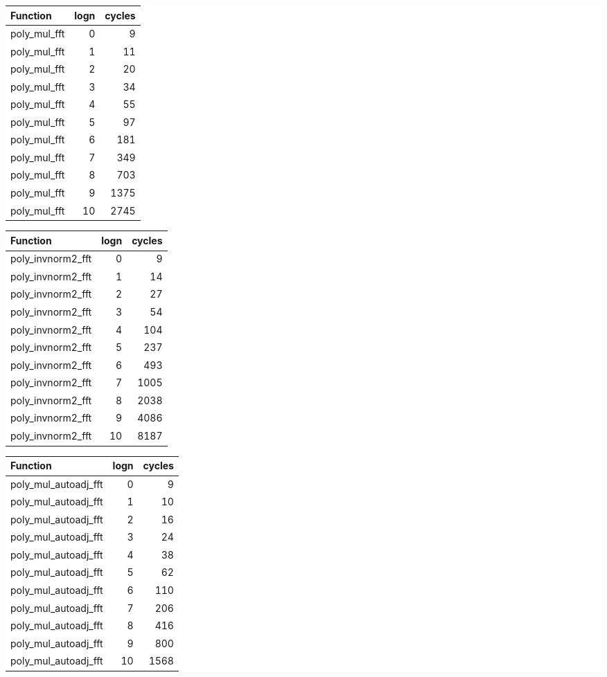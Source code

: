| Function | logn | cycles |
|:-------------|----------:|-----------:|
| poly_mul_fft |        0 |        9
| poly_mul_fft |        1 |       11
| poly_mul_fft |        2 |       20
| poly_mul_fft |        3 |       34
| poly_mul_fft |        4 |       55
| poly_mul_fft |        5 |       97
| poly_mul_fft |        6 |      181
| poly_mul_fft |        7 |      349
| poly_mul_fft |        8 |      703
| poly_mul_fft |        9 |     1375
| poly_mul_fft |       10 |     2745

| Function | logn | cycles |
|:-------------|----------:|-----------:|
| poly_invnorm2_fft |        0 |        9
| poly_invnorm2_fft |        1 |       14
| poly_invnorm2_fft |        2 |       27
| poly_invnorm2_fft |        3 |       54
| poly_invnorm2_fft |        4 |      104
| poly_invnorm2_fft |        5 |      237
| poly_invnorm2_fft |        6 |      493
| poly_invnorm2_fft |        7 |     1005
| poly_invnorm2_fft |        8 |     2038
| poly_invnorm2_fft |        9 |     4086
| poly_invnorm2_fft |       10 |     8187

| Function | logn | cycles |
|:-------------|----------:|-----------:|
| poly_mul_autoadj_fft |        0 |        9
| poly_mul_autoadj_fft |        1 |       10
| poly_mul_autoadj_fft |        2 |       16
| poly_mul_autoadj_fft |        3 |       24
| poly_mul_autoadj_fft |        4 |       38
| poly_mul_autoadj_fft |        5 |       62
| poly_mul_autoadj_fft |        6 |      110
| poly_mul_autoadj_fft |        7 |      206
| poly_mul_autoadj_fft |        8 |      416
| poly_mul_autoadj_fft |        9 |      800
| poly_mul_autoadj_fft |       10 |     1568
